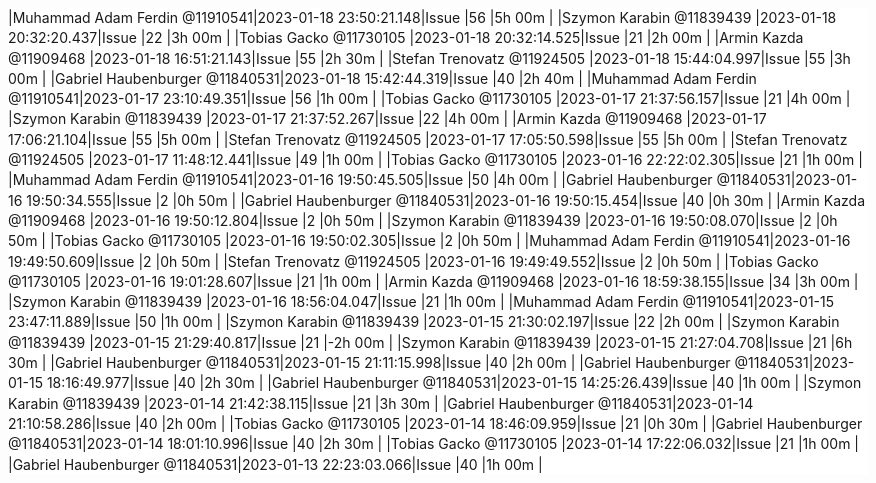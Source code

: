|Muhammad Adam Ferdin @11910541|2023-01-18 23:50:21.148|Issue        |56 |5h 00m   |
|Szymon Karabin @11839439      |2023-01-18 20:32:20.437|Issue        |22 |3h 00m   |
|Tobias Gacko @11730105        |2023-01-18 20:32:14.525|Issue        |21 |2h 00m   |
|Armin Kazda @11909468         |2023-01-18 16:51:21.143|Issue        |55 |2h 30m   |
|Stefan Trenovatz @11924505    |2023-01-18 15:44:04.997|Issue        |55 |3h 00m   |
|Gabriel Haubenburger @11840531|2023-01-18 15:42:44.319|Issue        |40 |2h 40m   |
|Muhammad Adam Ferdin @11910541|2023-01-17 23:10:49.351|Issue        |56 |1h 00m   |
|Tobias Gacko @11730105        |2023-01-17 21:37:56.157|Issue        |21 |4h 00m   |
|Szymon Karabin @11839439      |2023-01-17 21:37:52.267|Issue        |22 |4h 00m   |
|Armin Kazda @11909468         |2023-01-17 17:06:21.104|Issue        |55 |5h 00m   |
|Stefan Trenovatz @11924505    |2023-01-17 17:05:50.598|Issue        |55 |5h 00m   |
|Stefan Trenovatz @11924505    |2023-01-17 11:48:12.441|Issue        |49 |1h 00m   |
|Tobias Gacko @11730105        |2023-01-16 22:22:02.305|Issue        |21 |1h 00m   |
|Muhammad Adam Ferdin @11910541|2023-01-16 19:50:45.505|Issue        |50 |4h 00m   |
|Gabriel Haubenburger @11840531|2023-01-16 19:50:34.555|Issue        |2  |0h 50m   |
|Gabriel Haubenburger @11840531|2023-01-16 19:50:15.454|Issue        |40 |0h 30m   |
|Armin Kazda @11909468         |2023-01-16 19:50:12.804|Issue        |2  |0h 50m   |
|Szymon Karabin @11839439      |2023-01-16 19:50:08.070|Issue        |2  |0h 50m   |
|Tobias Gacko @11730105        |2023-01-16 19:50:02.305|Issue        |2  |0h 50m   |
|Muhammad Adam Ferdin @11910541|2023-01-16 19:49:50.609|Issue        |2  |0h 50m   |
|Stefan Trenovatz @11924505    |2023-01-16 19:49:49.552|Issue        |2  |0h 50m   |
|Tobias Gacko @11730105        |2023-01-16 19:01:28.607|Issue        |21 |1h 00m   |
|Armin Kazda @11909468         |2023-01-16 18:59:38.155|Issue        |34 |3h 00m   |
|Szymon Karabin @11839439      |2023-01-16 18:56:04.047|Issue        |21 |1h 00m   |
|Muhammad Adam Ferdin @11910541|2023-01-15 23:47:11.889|Issue        |50 |1h 00m   |
|Szymon Karabin @11839439      |2023-01-15 21:30:02.197|Issue        |22 |2h 00m   |
|Szymon Karabin @11839439      |2023-01-15 21:29:40.817|Issue        |21 |-2h 00m  |
|Szymon Karabin @11839439      |2023-01-15 21:27:04.708|Issue        |21 |6h 30m   |
|Gabriel Haubenburger @11840531|2023-01-15 21:11:15.998|Issue        |40 |2h 00m   |
|Gabriel Haubenburger @11840531|2023-01-15 18:16:49.977|Issue        |40 |2h 30m   |
|Gabriel Haubenburger @11840531|2023-01-15 14:25:26.439|Issue        |40 |1h 00m   |
|Szymon Karabin @11839439      |2023-01-14 21:42:38.115|Issue        |21 |3h 30m   |
|Gabriel Haubenburger @11840531|2023-01-14 21:10:58.286|Issue        |40 |2h 00m   |
|Tobias Gacko @11730105        |2023-01-14 18:46:09.959|Issue        |21 |0h 30m   |
|Gabriel Haubenburger @11840531|2023-01-14 18:01:10.996|Issue        |40 |2h 30m   |
|Tobias Gacko @11730105        |2023-01-14 17:22:06.032|Issue        |21 |1h 00m   |
|Gabriel Haubenburger @11840531|2023-01-13 22:23:03.066|Issue        |40 |1h 00m   |